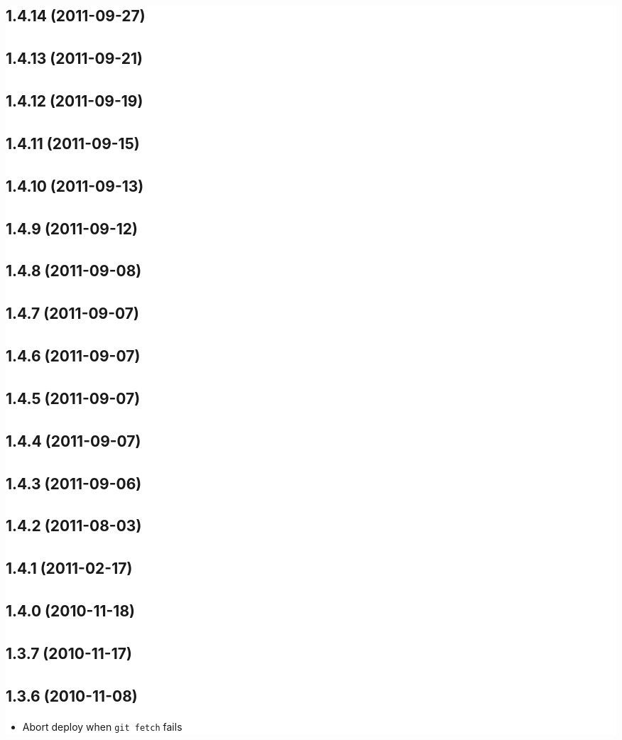 ## 1.4.14 (2011-09-27)

## 1.4.13 (2011-09-21)

## 1.4.12 (2011-09-19)

## 1.4.11 (2011-09-15)

## 1.4.10 (2011-09-13)

## 1.4.9 (2011-09-12)

## 1.4.8 (2011-09-08)

## 1.4.7 (2011-09-07)

## 1.4.6 (2011-09-07)

## 1.4.5 (2011-09-07)

## 1.4.4 (2011-09-07)

## 1.4.3 (2011-09-06)

## 1.4.2 (2011-08-03)

## 1.4.1 (2011-02-17)

## 1.4.0 (2010-11-18)

## 1.3.7 (2010-11-17)

## 1.3.6 (2010-11-08)

  * Abort deploy when `git fetch` fails
